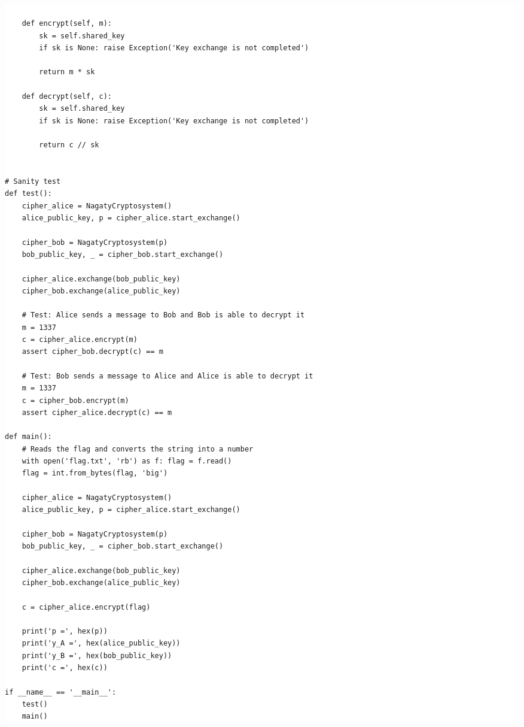 ```

    def encrypt(self, m):
        sk = self.shared_key
        if sk is None: raise Exception('Key exchange is not completed')

        return m * sk

    def decrypt(self, c):
        sk = self.shared_key
        if sk is None: raise Exception('Key exchange is not completed')

        return c // sk


# Sanity test
def test():
    cipher_alice = NagatyCryptosystem()
    alice_public_key, p = cipher_alice.start_exchange()

    cipher_bob = NagatyCryptosystem(p)
    bob_public_key, _ = cipher_bob.start_exchange()

    cipher_alice.exchange(bob_public_key)
    cipher_bob.exchange(alice_public_key)

    # Test: Alice sends a message to Bob and Bob is able to decrypt it
    m = 1337
    c = cipher_alice.encrypt(m)
    assert cipher_bob.decrypt(c) == m

    # Test: Bob sends a message to Alice and Alice is able to decrypt it
    m = 1337
    c = cipher_bob.encrypt(m)
    assert cipher_alice.decrypt(c) == m

def main():
    # Reads the flag and converts the string into a number
    with open('flag.txt', 'rb') as f: flag = f.read()
    flag = int.from_bytes(flag, 'big')

    cipher_alice = NagatyCryptosystem()
    alice_public_key, p = cipher_alice.start_exchange()

    cipher_bob = NagatyCryptosystem(p)
    bob_public_key, _ = cipher_bob.start_exchange()

    cipher_alice.exchange(bob_public_key)
    cipher_bob.exchange(alice_public_key)

    c = cipher_alice.encrypt(flag)

    print('p =', hex(p))
    print('y_A =', hex(alice_public_key))
    print('y_B =', hex(bob_public_key))
    print('c =', hex(c))

if __name__ == '__main__':
    test()
    main()
```
